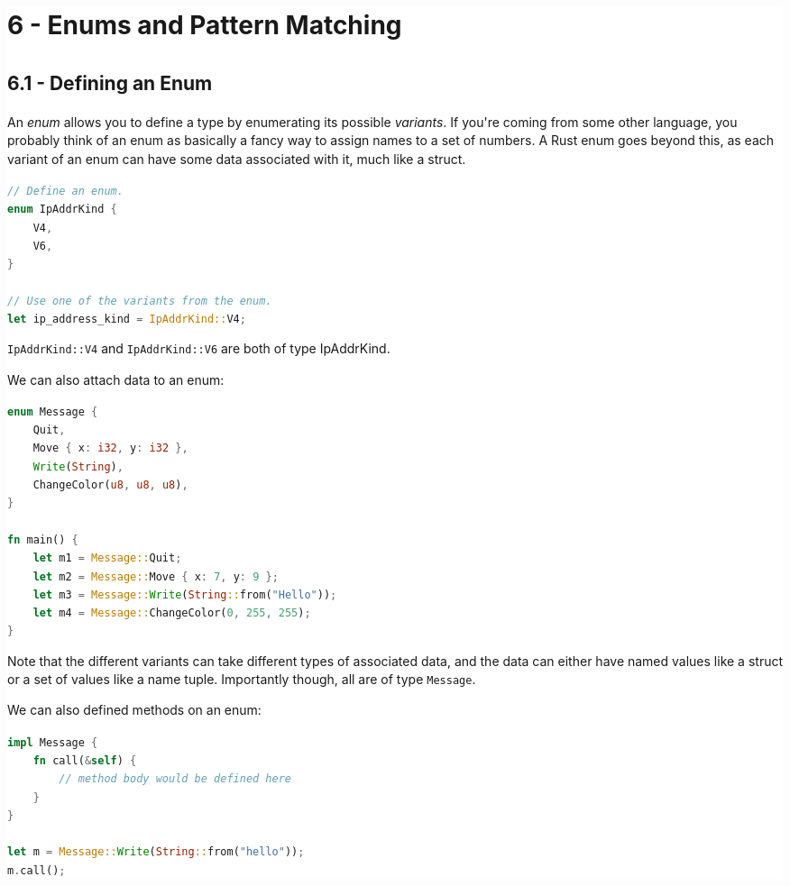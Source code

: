 # 6 - Enums and Pattern Matching

## 6.1 - Defining an Enum

An _enum_ allows you to define a type by enumerating its possible _variants_. If you're coming from some other language, you probably think of an enum as basically a fancy way to assign names to a set of numbers. A Rust enum goes beyond this, as each variant of an enum can have some data associated with it, much like a struct.

```rust
// Define an enum.
enum IpAddrKind {
    V4,
    V6,
}

// Use one of the variants from the enum.
let ip_address_kind = IpAddrKind::V4;
```

`IpAddrKind::V4` and `IpAddrKind::V6` are both of type IpAddrKind.

We can also attach data to an enum:

```rust
enum Message {
    Quit,
    Move { x: i32, y: i32 },
    Write(String),
    ChangeColor(u8, u8, u8),
}

fn main() {
    let m1 = Message::Quit;
    let m2 = Message::Move { x: 7, y: 9 };
    let m3 = Message::Write(String::from("Hello"));
    let m4 = Message::ChangeColor(0, 255, 255);
}
```

Note that the different variants can take different types of associated data, and the data can either have named values like a struct or a set of values like a name tuple. Importantly though, all are of type `Message`.

We can also defined methods on an enum:

```rust
impl Message {
    fn call(&self) {
        // method body would be defined here
    }
}

let m = Message::Write(String::from("hello"));
m.call();
```
